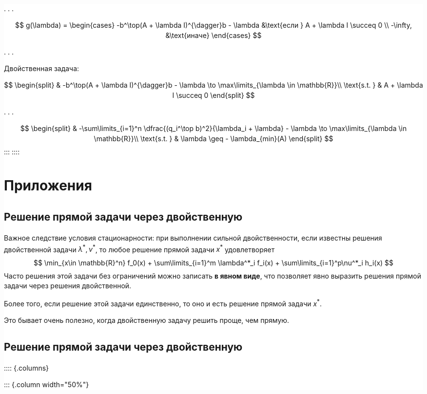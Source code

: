 . . .

$$
g(\lambda) = \begin{cases} -b^\top(A + \lambda I)^{\dagger}b - \lambda &\text{если } A + \lambda I \succeq 0 \\ -\infty, &\text{иначе}  \end{cases}
$$

. . .

Двойственная задача:

$$
\begin{split}
& -b^\top(A + \lambda I)^{\dagger}b - \lambda \to \max\limits_{\lambda \in \mathbb{R}}\\
\text{s.t. } & A + \lambda I \succeq 0
\end{split}
$$

. . .

$$
\begin{split}
& -\sum\limits_{i=1}^n \dfrac{(q_i^\top b)^2}{\lambda_i + \lambda} - \lambda  \to \max\limits_{\lambda \in \mathbb{R}}\\
\text{s.t. } & \lambda \geq - \lambda_{min}(A)
\end{split}
$$
:::
::::


# Приложения

## Решение прямой задачи через двойственную

Важное следствие условия стационарности: при выполнении сильной двойственности, если известны решения двойственной задачи $\lambda^*, \nu^*$, то любое решение прямой задачи $x^*$ удовлетворяет
$$
\min_{x\in \mathbb{R}^n} f_0(x) + \sum\limits_{i=1}^m \lambda^*_i f_i(x) + \sum\limits_{i=1}^p\nu^*_i h_i(x)
$$
Часто решения этой задачи без ограничений можно записать **в явном виде**, что позволяет явно выразить решения прямой задачи через решения двойственной.

Более того, если решение этой задачи единственно, то оно и есть решение прямой задачи $x^*$.

Это бывает очень полезно, когда двойственную задачу решить проще, чем прямую.

## Решение прямой задачи через двойственную

:::: {.columns}

::: {.column width="50%"}
